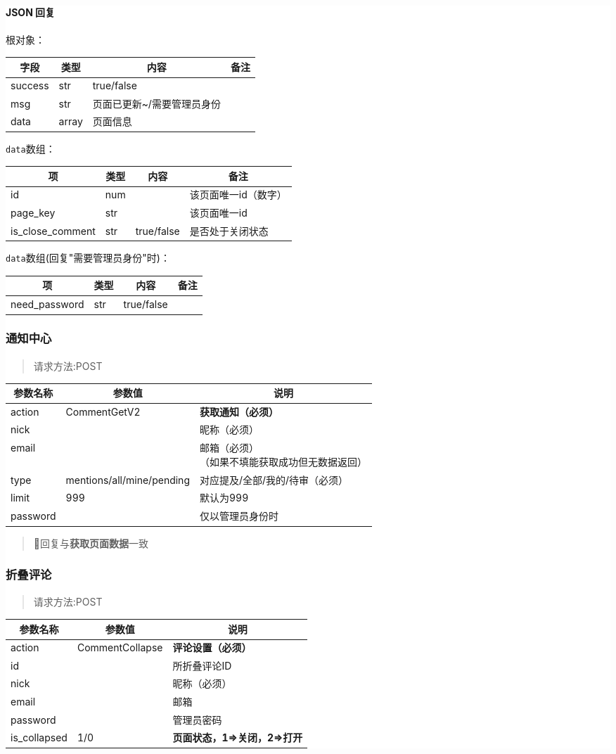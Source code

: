 #### JSON 回复

根对象：

| 字段    | 类型  | 内容                       | 备注 |
| ------- | ----- | -------------------------- | ---- |
| success | str   | true/false                 |      |
| msg     | str   | 页面已更新~/需要管理员身份 |      |
| data    | array | 页面信息                   |      |

`data`数组：

| 项               | 类型 | 内容       | 备注                 |
| ---------------- | ---- | ---------- | -------------------- |
| id               | num  |            | 该页面唯一id（数字） |
| page_key         | str  |            | 该页面唯一id         |
| is_close_comment | str  | true/false | 是否处于关闭状态     |

`data`数组(回复"需要管理员身份"时)：

| 项            | 类型 | 内容       | 备注 |
| ------------- | ---- | ---------- | ---- |
| need_password | str  | true/false |      |

### 通知中心

> 请求方法:POST

| **参数名称** | 参数值                    | 说明                                               |
| ------------ | ------------------------- | -------------------------------------------------- |
| action       | CommentGetV2              | **获取通知（必须）**                               |
| nick         |                           | 昵称（必须）                                       |
| email        |                           | 邮箱（必须）<br>（如果不填能获取成功但无数据返回） |
| type         | mentions/all/mine/pending | 对应提及/全部/我的/待审（必须）                    |
| limit        | 999                       | 默认为999                                          |
| password     |                           | 仅以管理员身份时                                   |

> 💢回复与**获取页面数据**一致

### 折叠评论

> 请求方法:POST

| **参数名称** | 参数值          | 说明                           |
| ------------ | --------------- | ------------------------------ |
| action       | CommentCollapse | **评论设置（必须）**           |
| id           |                 | 所折叠评论ID                   |
| nick         |                 | 昵称（必须）                   |
| email        |                 | 邮箱                           |
| password     |                 | 管理员密码                     |
| is_collapsed | 1/0             | **页面状态，1=>关闭，2=>打开** |
